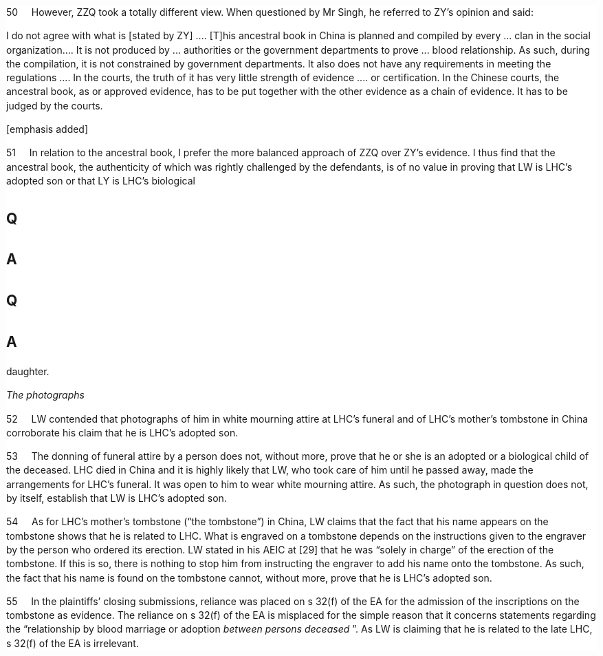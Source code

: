 50     However, ZZQ took a totally different view. When questioned by Mr Singh, he referred to ZY’s opinion and said: 

 I do not agree with what is [stated by ZY] .... [T]his ancestral book in China is planned and compiled by every ... clan in the social organization.... It is not produced by ... authorities or the government departments to prove ... blood relationship. As such, during the compilation, it is not constrained by government departments. It also does not have any requirements in meeting the regulations .... In the courts, the truth of it has very little strength of evidence .... or certification. In the Chinese courts, the ancestral book, as or approved evidence, has to be put together with the other evidence as a chain of evidence. It has to be judged by the courts. 

 [emphasis added] 

51     In relation to the ancestral book, I prefer the more balanced approach of ZZQ over ZY’s evidence. I thus find that the ancestral book, the authenticity of which was rightly challenged by the defendants, is of no value in proving that LW is LHC’s adopted son or that LY is LHC’s biological 


## Q 

## A 

## Q 

## A 

daughter. 

_The photographs_ 

52     LW contended that photographs of him in white mourning attire at LHC’s funeral and of LHC’s mother’s tombstone in China corroborate his claim that he is LHC’s adopted son. 

53     The donning of funeral attire by a person does not, without more, prove that he or she is an adopted or a biological child of the deceased. LHC died in China and it is highly likely that LW, who took care of him until he passed away, made the arrangements for LHC’s funeral. It was open to him to wear white mourning attire. As such, the photograph in question does not, by itself, establish that LW is LHC’s adopted son. 

54     As for LHC’s mother’s tombstone (“the tombstone”) in China, LW claims that the fact that his name appears on the tombstone shows that he is related to LHC. What is engraved on a tombstone depends on the instructions given to the engraver by the person who ordered its erection. LW stated in his AEIC at [29] that he was “solely in charge” of the erection of the tombstone. If this is so, there is nothing to stop him from instructing the engraver to add his name onto the tombstone. As such, the fact that his name is found on the tombstone cannot, without more, prove that he is LHC’s adopted son. 

55     In the plaintiffs’ closing submissions, reliance was placed on s 32(f) of the EA for the admission of the inscriptions on the tombstone as evidence. The reliance on s 32(f) of the EA is misplaced for the simple reason that it concerns statements regarding the “relationship by blood marriage or adoption _between persons deceased_ ”. As LW is claiming that he is related to the late LHC, s 32(f) of the EA is irrelevant. 
